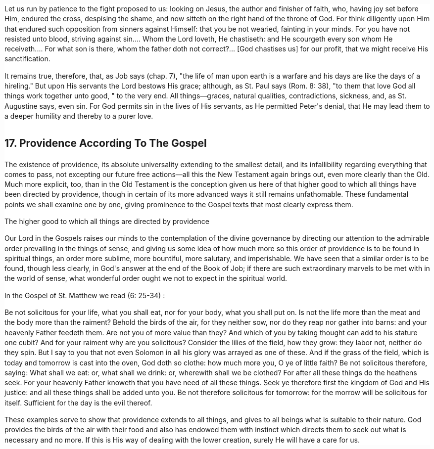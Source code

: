 Let us run by patience to the fight proposed to us: looking on Jesus, the author and finisher of faith, who, having joy set before Him, endured the cross, despising the shame, and now sitteth on the right hand of the throne of God. For think diligently upon Him that endured such opposition from sinners against Himself: that you be not wearied, fainting in your minds. For you have not resisted unto blood, striving against sin.... Whom the Lord loveth, He chastiseth: and He scourgeth every son whom He receiveth.... For what son is there, whom the father doth not correct?... [God chastises us] for our profit, that we might receive His sanctification.

It remains true, therefore, that, as Job says (chap. 7), "the life of man upon earth is a warfare and his days are like the days of a hireling." But upon His servants the Lord bestows His grace; although, as St. Paul says (Rom. 8: 38), "to them that love God all things work together unto good, " to the very end. All things—graces, natural qualities, contradictions, sickness, and, as St. Augustine says, even sin. For God permits sin in the lives of His servants, as He permitted Peter's denial, that He may lead them to a deeper humility and thereby to a purer love.

## 17. Providence According To The Gospel

The existence of providence, its absolute universality extending to the smallest detail, and its infallibility regarding everything that comes to pass, not excepting our future free actions—all this the New Testament again brings out, even more clearly than the Old. Much more explicit, too, than in the Old Testament is the conception given us here of that higher good to which all things have been directed by providence, though in certain of its more advanced ways it still remains unfathomable. These fundamental points we shall examine one by one, giving prominence to the Gospel texts that most clearly express them.

The higher good to which all things are directed by providence

Our Lord in the Gospels raises our minds to the contemplation of the divine governance by directing our attention to the admirable order prevailing in the things of sense, and giving us some idea of how much more so this order of providence is to be found in spiritual things, an order more sublime, more bountiful, more salutary, and imperishable. We have seen that a similar order is to be found, though less clearly, in God's answer at the end of the Book of Job; if there are such extraordinary marvels to be met with in the world of sense, what wonderful order ought we not to expect in the spiritual world.

In the Gospel of St. Matthew we read (6: 25-34) :

Be not solicitous for your life, what you shall eat, nor for your body, what you shall put on. Is not the life more than the meat and the body more than the raiment? Behold the birds of the air, for they neither sow, nor do they reap nor gather into barns: and your heavenly Father feedeth them. Are not you of more value than they? And which of you by taking thought can add to his stature one cubit? And for your raiment why are you solicitous? Consider the lilies of the field, how they grow: they labor not, neither do they spin. But I say to you that not even Solomon in all his glory was arrayed as one of these. And if the grass of the field, which is today and tomorrow is cast into the oven, God doth so clothe: how much more you, O ye of little faith? Be not solicitous therefore, saying: What shall we eat: or, what shall we drink: or, wherewith shall we be clothed? For after all these things do the heathens seek. For your heavenly Father knoweth that you have need of all these things. Seek ye therefore first the kingdom of God and His justice: and all these things shall be added unto you. Be not therefore solicitous for tomorrow: for the morrow will be solicitous for itself. Sufficient for the day is the evil thereof.

These examples serve to show that providence extends to all things, and gives to all beings what is suitable to their nature. God provides the birds of the air with their food and also has endowed them with instinct which directs them to seek out what is necessary and no more. If this is His way of dealing with the lower creation, surely He will have a care for us.


[^29]: See Part I. chap. 2: "On the order in the world."
[^30]: Cf. St. Thomas, Ia, q. 79, a. 1, 2.
[^31]: Physical evils, sickness, for instance, are not willed by God directly, but only in an accidental way, insomuch as He wills a higher good of which physical evil is the necessary condition. Thus the lion depends for its existence on the killing of the gazelle, patience in sickness presupposes pain, the heroism of the saints presupposes the sufferings they endure. (Cf. St. Thomas, Ia, q. 19, a. g; q. 22, a. 2 ad 2um.)
[^32]: Cf. St. Thomas, Ia, q. 83, a. 1 ad 3um: "God, by moving voluntary causes, does not deprive their actions of being voluntary, but rather is He the cause of this very thing in them." Cf. also, Ia, q. 103, a. 5-8; q. 105, a. 4, 5; q. 106, a. 2; Ia IIae, q. 10, a. 4 ad Ium et ad 3um; q. 109, a. 1, etc.
[^33]: The free mode in our choice consists in the indifference that dominates our will in its actual process of tending to a particular object presented as good under one aspect and not good under another, and consequently as unable to exert an invincible attraction upon it (Ia IIae, q. 10, a. 2). This free mode in our choice is still within the sphere of being, of reality, and as such comes under the adequate object of the divine omnipotence. On the contrary, this cannot be so with the disorder of sin. God, in His causation infallible, can no more be the cause of sin than the eye can perceive sound (Ia IIae, q. 79, a. 1, 2).
[^34]: Cf. also Daniel 13: 42: The prayer of Susanna.
[^35]: Ps. 36: 10-15: "Yet a little while, and the wicked shall not be: and thou shalt seek his place, and shalt not find it. But the meek shall inherit the land: and shall delight in abundance of peace. The sinner shall watch the just man: and shall gnash upon him his teeth. But the Lord shall laugh at him: for He foreseeth that His day shall come. The wicked have drawn out the sword: they have bent their bow. To cast down the poor and needy, to kill the upright of heart. Let their sword enter into their own hearts: and let their bow be broken." Ps. 33: 22: "The death of the wicked is very evil: and they that hate the just shall be guilty."
[^36]: In certain difficult problems presented by the spiritual life in a concrete case to decide, for example, whether one who at times is in close union with God but is gravely ill, is being inspired by God in certain courses—the outcome of the enquiry will be obscure, but whether the obscurity is from above or from below will depend upon the method pursued.
[^37]: One of the councils of the Church says the same with St. Prosper: "That some are saved is the gift of Him who saves; that some perish is the fault of them that perish" (Council of Chiersy, Denzinger, n. 318).
[^38]: Cf. Dictionnaire de la Bible, art. Job. The brief summaries given of the long discourses of lob and his friends are taken from Crampon's translation.
[^39]: Cf. the Commentary of St. Thomas on the Book of Job, chaps. 4, 6, 8, 9 (lesson in its entirety), 19, 28. Again St. Thomas, Ia IIae, q. 87, a. 7, 8; De Malo, q. 5, a. 4; and the Commentary on St. John, 9: 2.
[^40]: The author has followed Crampon's translation of the discourses of Job and his friends. The reading of Job 3: 26 is that of the Revised Version. The Douay Version, following the Vulgate, has: "Have I not dissembled? Have I not kept silence? Have I not been quiet?" [Tr.]
[^41]: Dictionnaire de la Bible, art. Job, col. 1560
[^42]: Le Hir.
[^43]: Cf. Dictionnaire de la Bible, art. Job, col. 1574.
[^44]: Some of the expressions God uses here to describe the strength with which He has endowed these monsters recall what theology has to say about the nature of the devil. As nature, as reality and goodness, he is still loved by God, for he is still His work. We are reminded, too, that, as St. Thomas says, the devils continue of their nature to love existence as such (as prescinding from their unhappy condition), and life as such; and therefore they continue of their very nature to love the author of their life, Him whom as their judge they hate. Nevertheless, rather than exist in their miserable state they would prefer not to exist at all. (Cf. St. Thomas. Ia. q. 60 a. 5, ad sum.)
[^45]: We are reminded of Moses rescued from the waters and the constant assistance given to him by the Lord.
[^46]: After the death of the just of the Old Testament, they had to await in limbo the coming of the Redeemer who was to open to them the gates of paradise.
[^47]: This is explained by St. Thomas, Ia, q. 22, a. 2: "We must say, however, that all things are subject to divine providence, not only in general, but even in their own individual selves. This is made evident thus. For since every agent acts for an end, the ordering of effects toward that end extends as far as the causality of the first agent extends.... But the causality of God extends to all being, not only as to the constituent principles of species, but also as to the individualizing principles; not only of things incorruptible, but also of things corruptible. Hence all things that exist in whatsoever manner are necessarily directed by God toward some end; as the Apostle says: 'Those things that are of God are ordained by Him' (Rom. 13: 1). Since providence is nothing less than the type of the order of things to an end, we must say that all things are subject to it. ', St. Thomas also says, Ia, q. 22, a. 3: "God has immediate providence over everything, even the smallest; and whatsoever causes He assigns to certain effects, He gives them the power to produce these effects. As to the execution of this order of providence, God governs things inferior by superior, not on account of any defection in His power, but in order to impart to creatures (especially to those of the higher order), the dignity of causality." Thus to men has been given dominion over domestic animals which, by their docile obedience, are of assistance to him in his labors. What St. Thomas says in the Ia, q. 22, a. 4, may be summed up as follows: Providence does not destroy human liberty, but has ordained from all eternity that we should act freely. The divine action not only directs us to act, but directs us to act freely; it extends to the very free mode of our acts, which it produces in us and with our co-operation, insomuch as it is more intimately present to us than we are to ourselves. Cf. Ia, q. 19, a. 8.
[^48]: That is the mystery St. Paul speaks of in the Epistle to the Romans, 9: 6.
[^49]: Cf. St. Thomas, Ia, q. 20, a. 3: "Since God's love is the cause of goodness in things, no one thing would be better than another, if God did not will a greater good for it than for the other."